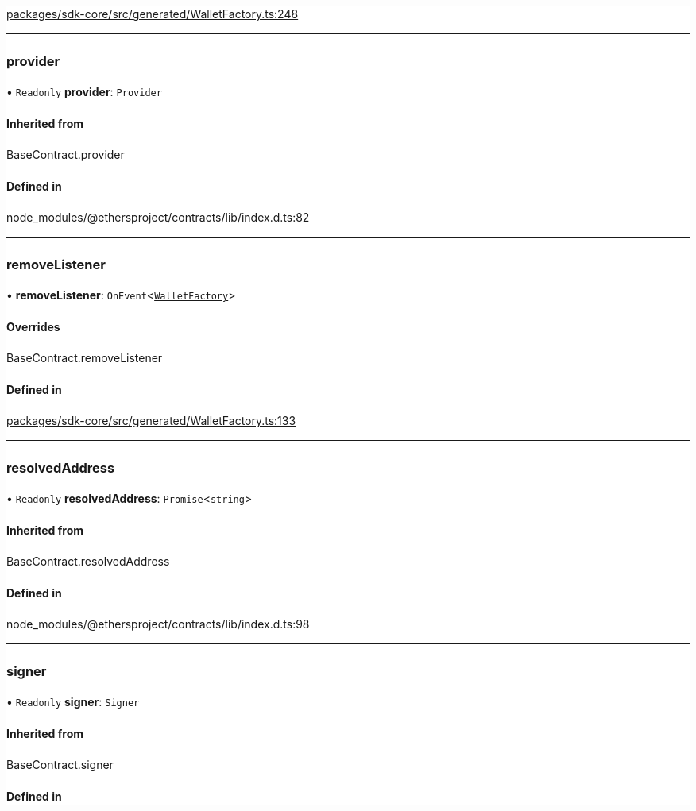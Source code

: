 [packages/sdk-core/src/generated/WalletFactory.ts:248](https://github.com/Node-Fi/sdk/blob/eb73fa4/packages/sdk-core/src/generated/WalletFactory.ts#L248)

___

### provider

• `Readonly` **provider**: `Provider`

#### Inherited from

BaseContract.provider

#### Defined in

node_modules/@ethersproject/contracts/lib/index.d.ts:82

___

### removeListener

• **removeListener**: `OnEvent`<[`WalletFactory`](WalletFactory.md)\>

#### Overrides

BaseContract.removeListener

#### Defined in

[packages/sdk-core/src/generated/WalletFactory.ts:133](https://github.com/Node-Fi/sdk/blob/eb73fa4/packages/sdk-core/src/generated/WalletFactory.ts#L133)

___

### resolvedAddress

• `Readonly` **resolvedAddress**: `Promise`<`string`\>

#### Inherited from

BaseContract.resolvedAddress

#### Defined in

node_modules/@ethersproject/contracts/lib/index.d.ts:98

___

### signer

• `Readonly` **signer**: `Signer`

#### Inherited from

BaseContract.signer

#### Defined in
